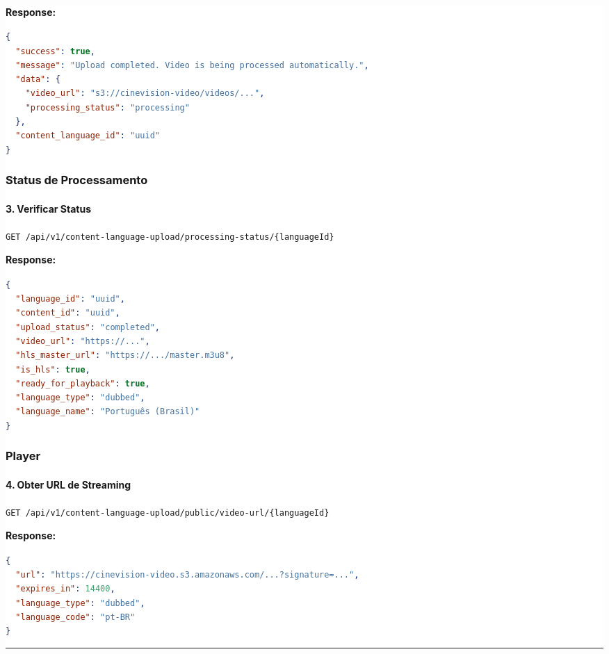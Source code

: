 **Response:**
```json
{
  "success": true,
  "message": "Upload completed. Video is being processed automatically.",
  "data": {
    "video_url": "s3://cinevision-video/videos/...",
    "processing_status": "processing"
  },
  "content_language_id": "uuid"
}
```

### Status de Processamento

#### 3. Verificar Status
```http
GET /api/v1/content-language-upload/processing-status/{languageId}
```

**Response:**
```json
{
  "language_id": "uuid",
  "content_id": "uuid",
  "upload_status": "completed",
  "video_url": "https://...",
  "hls_master_url": "https://.../master.m3u8",
  "is_hls": true,
  "ready_for_playback": true,
  "language_type": "dubbed",
  "language_name": "Português (Brasil)"
}
```

### Player

#### 4. Obter URL de Streaming
```http
GET /api/v1/content-language-upload/public/video-url/{languageId}
```

**Response:**
```json
{
  "url": "https://cinevision-video.s3.amazonaws.com/...?signature=...",
  "expires_in": 14400,
  "language_type": "dubbed",
  "language_code": "pt-BR"
}
```

---
